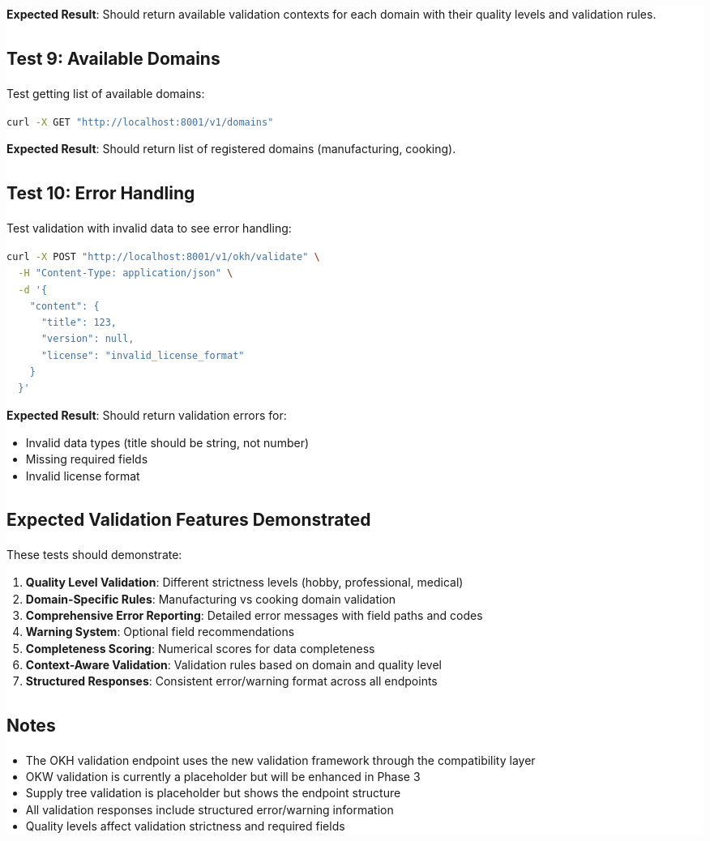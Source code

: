**Expected Result**: Should return available validation contexts for each domain with their quality levels and validation rules.

## Test 9: Available Domains

Test getting list of available domains:

```bash
curl -X GET "http://localhost:8001/v1/domains"
```

**Expected Result**: Should return list of registered domains (manufacturing, cooking).

## Test 10: Error Handling

Test validation with invalid data to see error handling:

```bash
curl -X POST "http://localhost:8001/v1/okh/validate" \
  -H "Content-Type: application/json" \
  -d '{
    "content": {
      "title": 123,
      "version": null,
      "license": "invalid_license_format"
    }
  }'
```

**Expected Result**: Should return validation errors for:
- Invalid data types (title should be string, not number)
- Missing required fields
- Invalid license format

## Expected Validation Features Demonstrated

These tests should demonstrate:

1. **Quality Level Validation**: Different strictness levels (hobby, professional, medical)
2. **Domain-Specific Rules**: Manufacturing vs cooking domain validation
3. **Comprehensive Error Reporting**: Detailed error messages with field paths and codes
4. **Warning System**: Optional field recommendations
5. **Completeness Scoring**: Numerical scores for data completeness
6. **Context-Aware Validation**: Validation rules based on domain and quality level
7. **Structured Responses**: Consistent error/warning format across all endpoints

## Notes

- The OKH validation endpoint uses the new validation framework through the compatibility layer
- OKW validation is currently a placeholder but will be enhanced in Phase 3
- Supply tree validation is placeholder but shows the endpoint structure
- All validation responses include structured error/warning information
- Quality levels affect validation strictness and required fields
